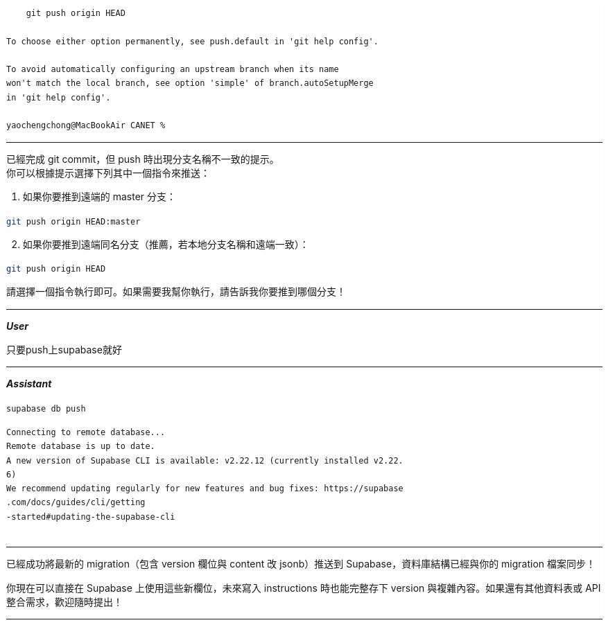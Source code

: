 ```
    git push origin HEAD

To choose either option permanently, see push.default in 'git help config'.

To avoid automatically configuring an upstream branch when its name
won't match the local branch, see option 'simple' of branch.autoSetupMerge
in 'git help config'.

yaochengchong@MacBookAir CANET %
```

---

已經完成 git commit，但 push 時出現分支名稱不一致的提示。  
你可以根據提示選擇下列其中一個指令來推送：

1. 如果你要推到遠端的 master 分支：
```bash
git push origin HEAD:master
```

2. 如果你要推到遠端同名分支（推薦，若本地分支名稱和遠端一致）：
```bash
git push origin HEAD
```

請選擇一個指令執行即可。如果需要我幫你執行，請告訴我你要推到哪個分支！

---

_**User**_

只要push上supabase就好

---

_**Assistant**_

```bash
supabase db push
```

```
Connecting to remote database...
Remote database is up to date.
A new version of Supabase CLI is available: v2.22.12 (currently installed v2.22.
6)
We recommend updating regularly for new features and bug fixes: https://supabase
.com/docs/guides/cli/getting
-started#updating-the-supabase-cli
                            
```

---

已經成功將最新的 migration（包含 version 欄位與 content 改 jsonb）推送到 Supabase，資料庫結構已經與你的 migration 檔案同步！

你現在可以直接在 Supabase 上使用這些新欄位，未來寫入 instructions 時也能完整存下 version 與複雜內容。如果還有其他資料表或 API 整合需求，歡迎隨時提出！

---